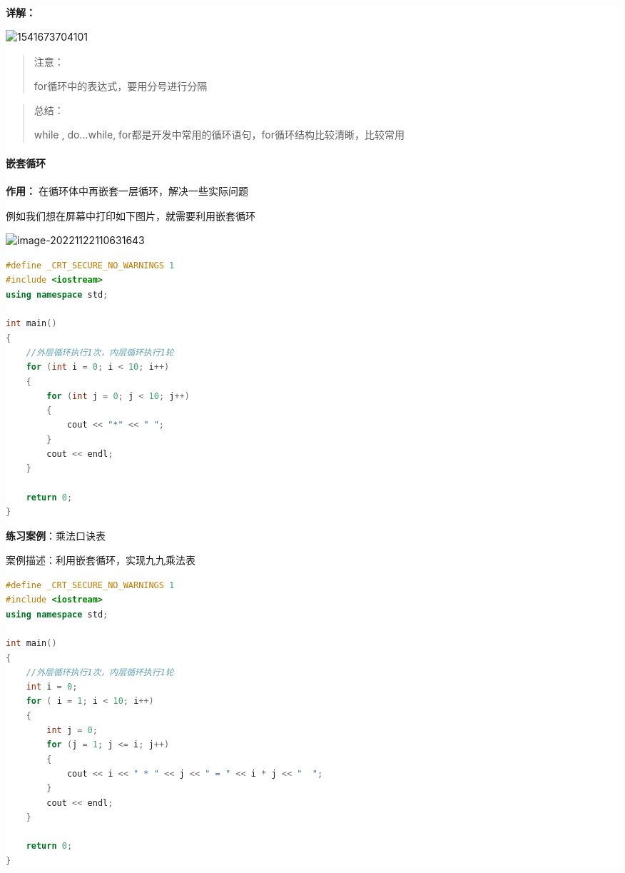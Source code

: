 
**详解：**

![1541673704101](https://raw.githubusercontent.com/Yakumo-Sue/PicGo/main/images202309011016674.png)

> 注意：
>
> for循环中的表达式，要用分号进行分隔

> 总结：
>
> while , do...while, for都是开发中常用的循环语句，for循环结构比较清晰，比较常用

#### 嵌套循环

**作用：** 在循环体中再嵌套一层循环，解决一些实际问题

例如我们想在屏幕中打印如下图片，就需要利用嵌套循环

![image-20221122110631643](https://raw.githubusercontent.com/Yakumo-Sue/PicGo/main/images202309011017038.png)

~~~c++
#define _CRT_SECURE_NO_WARNINGS 1
#include <iostream>
using namespace std;

int main()
{
	//外层循环执行1次，内层循环执行1轮
	for (int i = 0; i < 10; i++)
	{
		for (int j = 0; j < 10; j++)
		{
			cout << "*" << " ";
		}
		cout << endl;
	}

	return 0;
}
~~~

**练习案例**：乘法口诀表

案例描述：利用嵌套循环，实现九九乘法表

~~~c++
#define _CRT_SECURE_NO_WARNINGS 1
#include <iostream>
using namespace std;

int main()
{
	//外层循环执行1次，内层循环执行1轮
	int i = 0;
	for ( i = 1; i < 10; i++)
	{
		int j = 0;
		for (j = 1; j <= i; j++)
		{
			cout << i << " * " << j << " = " << i * j << "  ";
		}
		cout << endl;
	}

	return 0;
}
~~~
